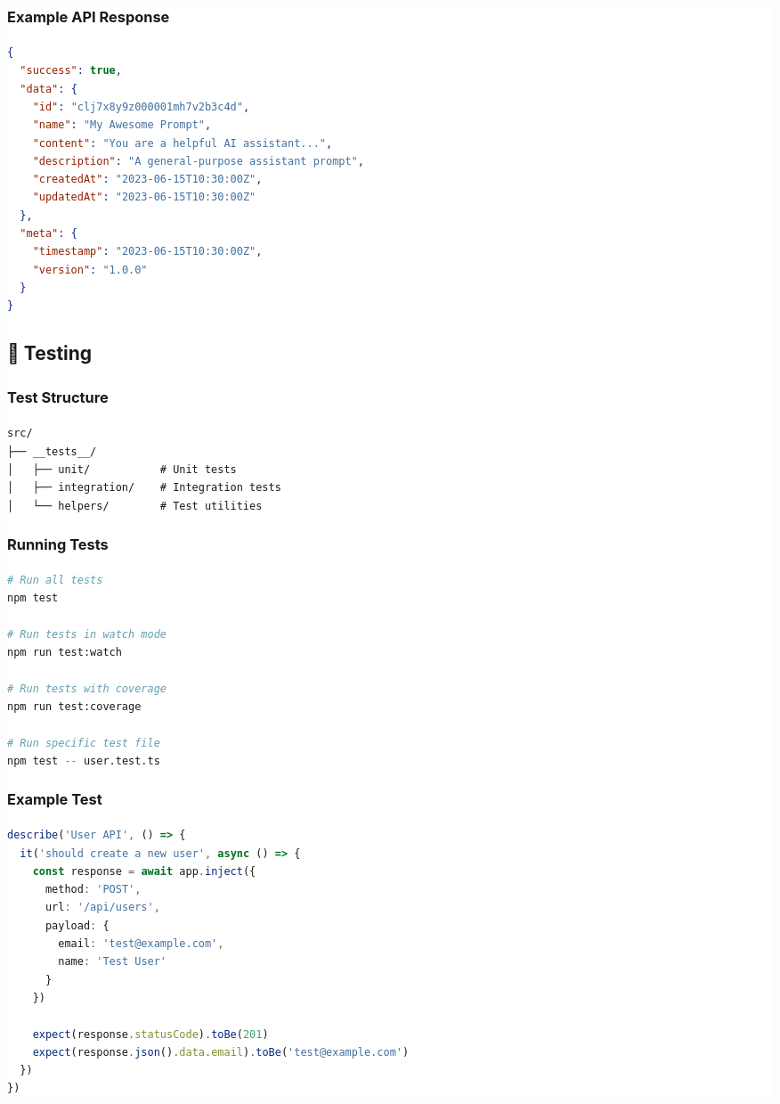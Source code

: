 ### Example API Response
```json
{
  "success": true,
  "data": {
    "id": "clj7x8y9z000001mh7v2b3c4d",
    "name": "My Awesome Prompt",
    "content": "You are a helpful AI assistant...",
    "description": "A general-purpose assistant prompt",
    "createdAt": "2023-06-15T10:30:00Z",
    "updatedAt": "2023-06-15T10:30:00Z"
  },
  "meta": {
    "timestamp": "2023-06-15T10:30:00Z",
    "version": "1.0.0"
  }
}
```

## 🧪 Testing

### Test Structure
```
src/
├── __tests__/
│   ├── unit/           # Unit tests
│   ├── integration/    # Integration tests
│   └── helpers/        # Test utilities
```

### Running Tests
```bash
# Run all tests
npm test

# Run tests in watch mode
npm run test:watch

# Run tests with coverage
npm run test:coverage

# Run specific test file
npm test -- user.test.ts
```

### Example Test
```typescript
describe('User API', () => {
  it('should create a new user', async () => {
    const response = await app.inject({
      method: 'POST',
      url: '/api/users',
      payload: {
        email: 'test@example.com',
        name: 'Test User'
      }
    })
    
    expect(response.statusCode).toBe(201)
    expect(response.json().data.email).toBe('test@example.com')
  })
})
```